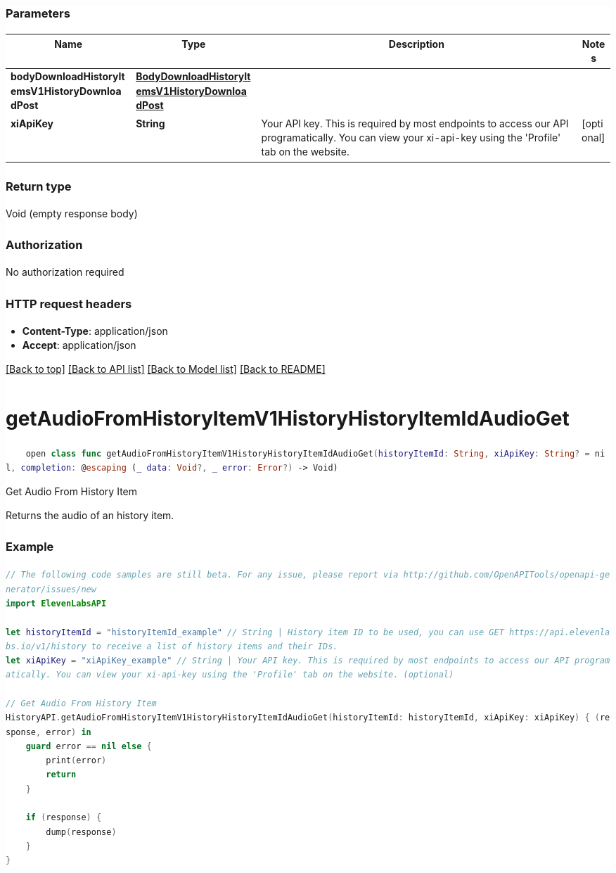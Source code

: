 
### Parameters

Name | Type | Description  | Notes
------------- | ------------- | ------------- | -------------
 **bodyDownloadHistoryItemsV1HistoryDownloadPost** | [**BodyDownloadHistoryItemsV1HistoryDownloadPost**](BodyDownloadHistoryItemsV1HistoryDownloadPost.md) |  | 
 **xiApiKey** | **String** | Your API key. This is required by most endpoints to access our API programatically. You can view your xi-api-key using the &#39;Profile&#39; tab on the website. | [optional] 

### Return type

Void (empty response body)

### Authorization

No authorization required

### HTTP request headers

 - **Content-Type**: application/json
 - **Accept**: application/json

[[Back to top]](#) [[Back to API list]](../README.md#documentation-for-api-endpoints) [[Back to Model list]](../README.md#documentation-for-models) [[Back to README]](../README.md)

# **getAudioFromHistoryItemV1HistoryHistoryItemIdAudioGet**
```swift
    open class func getAudioFromHistoryItemV1HistoryHistoryItemIdAudioGet(historyItemId: String, xiApiKey: String? = nil, completion: @escaping (_ data: Void?, _ error: Error?) -> Void)
```

Get Audio From History Item

Returns the audio of an history item.

### Example
```swift
// The following code samples are still beta. For any issue, please report via http://github.com/OpenAPITools/openapi-generator/issues/new
import ElevenLabsAPI

let historyItemId = "historyItemId_example" // String | History item ID to be used, you can use GET https://api.elevenlabs.io/v1/history to receive a list of history items and their IDs.
let xiApiKey = "xiApiKey_example" // String | Your API key. This is required by most endpoints to access our API programatically. You can view your xi-api-key using the 'Profile' tab on the website. (optional)

// Get Audio From History Item
HistoryAPI.getAudioFromHistoryItemV1HistoryHistoryItemIdAudioGet(historyItemId: historyItemId, xiApiKey: xiApiKey) { (response, error) in
    guard error == nil else {
        print(error)
        return
    }

    if (response) {
        dump(response)
    }
}
```
